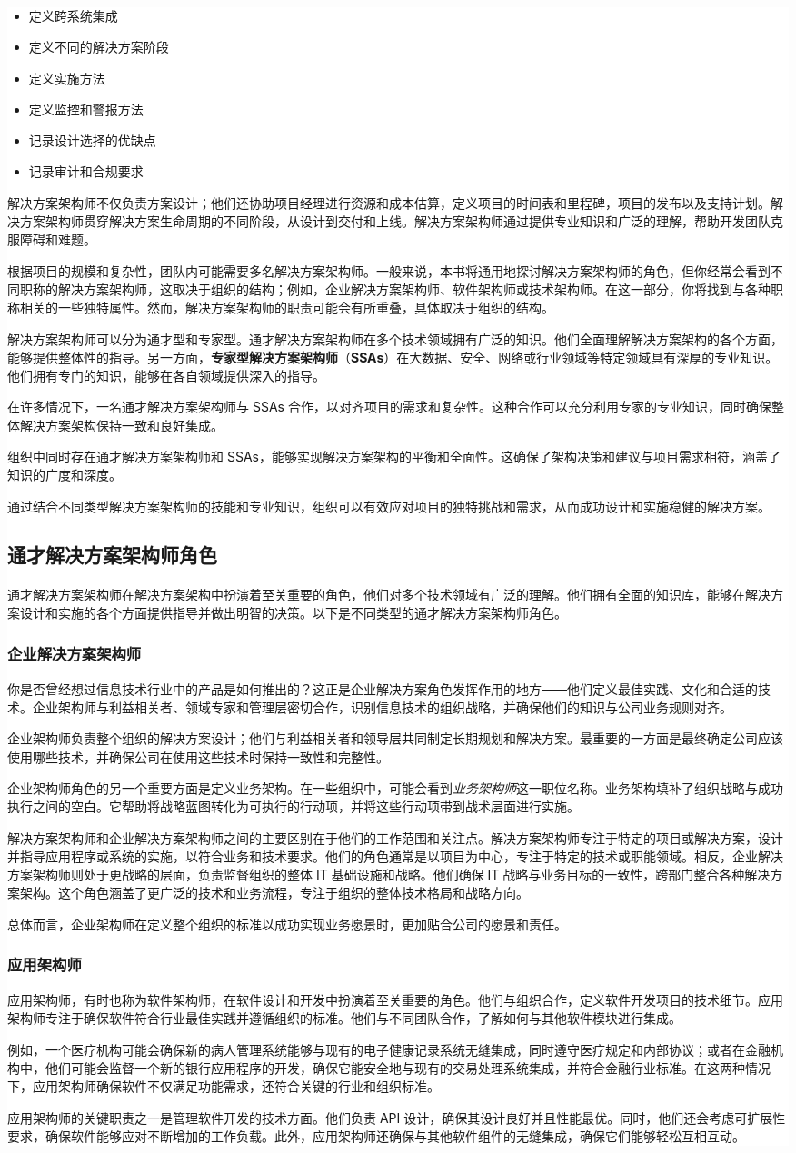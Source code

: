 +   定义跨系统集成

+   定义不同的解决方案阶段

+   定义实施方法

+   定义监控和警报方法

+   记录设计选择的优缺点

+   记录审计和合规要求

解决方案架构师不仅负责方案设计；他们还协助项目经理进行资源和成本估算，定义项目的时间表和里程碑，项目的发布以及支持计划。解决方案架构师贯穿解决方案生命周期的不同阶段，从设计到交付和上线。解决方案架构师通过提供专业知识和广泛的理解，帮助开发团队克服障碍和难题。

根据项目的规模和复杂性，团队内可能需要多名解决方案架构师。一般来说，本书将通用地探讨解决方案架构师的角色，但你经常会看到不同职称的解决方案架构师，这取决于组织的结构；例如，企业解决方案架构师、软件架构师或技术架构师。在这一部分，你将找到与各种职称相关的一些独特属性。然而，解决方案架构师的职责可能会有所重叠，具体取决于组织的结构。

解决方案架构师可以分为通才型和专家型。通才解决方案架构师在多个技术领域拥有广泛的知识。他们全面理解解决方案架构的各个方面，能够提供整体性的指导。另一方面，**专家型解决方案架构师**（**SSAs**）在大数据、安全、网络或行业领域等特定领域具有深厚的专业知识。他们拥有专门的知识，能够在各自领域提供深入的指导。

在许多情况下，一名通才解决方案架构师与 SSAs 合作，以对齐项目的需求和复杂性。这种合作可以充分利用专家的专业知识，同时确保整体解决方案架构保持一致和良好集成。

组织中同时存在通才解决方案架构师和 SSAs，能够实现解决方案架构的平衡和全面性。这确保了架构决策和建议与项目需求相符，涵盖了知识的广度和深度。

通过结合不同类型解决方案架构师的技能和专业知识，组织可以有效应对项目的独特挑战和需求，从而成功设计和实施稳健的解决方案。

## 通才解决方案架构师角色

通才解决方案架构师在解决方案架构中扮演着至关重要的角色，他们对多个技术领域有广泛的理解。他们拥有全面的知识库，能够在解决方案设计和实施的各个方面提供指导并做出明智的决策。以下是不同类型的通才解决方案架构师角色。

### 企业解决方案架构师

你是否曾经想过信息技术行业中的产品是如何推出的？这正是企业解决方案角色发挥作用的地方——他们定义最佳实践、文化和合适的技术。企业架构师与利益相关者、领域专家和管理层密切合作，识别信息技术的组织战略，并确保他们的知识与公司业务规则对齐。

企业架构师负责整个组织的解决方案设计；他们与利益相关者和领导层共同制定长期规划和解决方案。最重要的一方面是最终确定公司应该使用哪些技术，并确保公司在使用这些技术时保持一致性和完整性。

企业架构师角色的另一个重要方面是定义业务架构。在一些组织中，可能会看到*业务架构师*这一职位名称。业务架构填补了组织战略与成功执行之间的空白。它帮助将战略蓝图转化为可执行的行动项，并将这些行动项带到战术层面进行实施。

解决方案架构师和企业解决方案架构师之间的主要区别在于他们的工作范围和关注点。解决方案架构师专注于特定的项目或解决方案，设计并指导应用程序或系统的实施，以符合业务和技术要求。他们的角色通常是以项目为中心，专注于特定的技术或职能领域。相反，企业解决方案架构师则处于更战略的层面，负责监督组织的整体 IT 基础设施和战略。他们确保 IT 战略与业务目标的一致性，跨部门整合各种解决方案架构。这个角色涵盖了更广泛的技术和业务流程，专注于组织的整体技术格局和战略方向。

总体而言，企业架构师在定义整个组织的标准以成功实现业务愿景时，更加贴合公司的愿景和责任。

### 应用架构师

应用架构师，有时也称为软件架构师，在软件设计和开发中扮演着至关重要的角色。他们与组织合作，定义软件开发项目的技术细节。应用架构师专注于确保软件符合行业最佳实践并遵循组织的标准。他们与不同团队合作，了解如何与其他软件模块进行集成。

例如，一个医疗机构可能会确保新的病人管理系统能够与现有的电子健康记录系统无缝集成，同时遵守医疗规定和内部协议；或者在金融机构中，他们可能会监督一个新的银行应用程序的开发，确保它能安全地与现有的交易处理系统集成，并符合金融行业标准。在这两种情况下，应用架构师确保软件不仅满足功能需求，还符合关键的行业和组织标准。

应用架构师的关键职责之一是管理软件开发的技术方面。他们负责 API 设计，确保其设计良好并且性能最优。同时，他们还会考虑可扩展性要求，确保软件能够应对不断增加的工作负载。此外，应用架构师还确保与其他软件组件的无缝集成，确保它们能够轻松互相互动。
